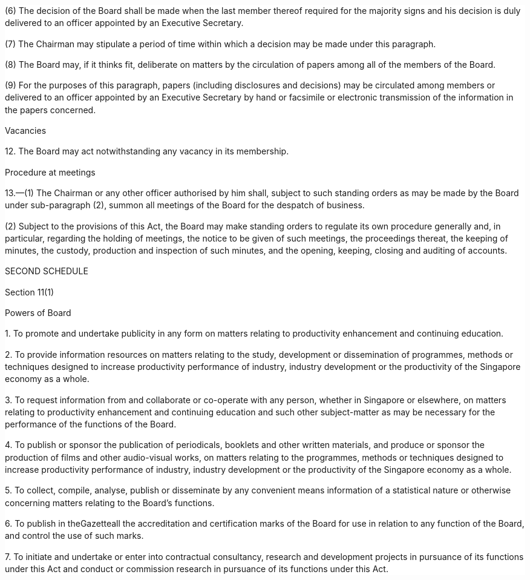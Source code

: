 (6) The decision of the Board shall be made when the last member thereof required for the majority signs and his decision is duly delivered to an officer appointed by an Executive Secretary.

(7) The Chairman may stipulate a period of time within which a decision may be made under this paragraph.

(8) The Board may, if it thinks fit, deliberate on matters by the circulation of papers among all of the members of the Board.

(9) For the purposes of this paragraph, papers (including disclosures and decisions) may be circulated among members or delivered to an officer appointed by an Executive Secretary by hand or facsimile or electronic transmission of the information in the papers concerned.

Vacancies

12\. The Board may act notwithstanding any vacancy in its membership.

Procedure at meetings

13.—(1) The Chairman or any other officer authorised by him shall, subject to such standing orders as may be made by the Board under sub-paragraph (2), summon all meetings of the Board for the despatch of business.

(2) Subject to the provisions of this Act, the Board may make standing orders to regulate its own procedure generally and, in particular, regarding the holding of meetings, the notice to be given of such meetings, the proceedings thereat, the keeping of minutes, the custody, production and inspection of such minutes, and the opening, keeping, closing and auditing of accounts.

SECOND SCHEDULE

Section 11(1)

Powers of Board

1\. To promote and undertake publicity in any form on matters relating to productivity enhancement and continuing education.

2\. To provide information resources on matters relating to the study, development or dissemination of programmes, methods or techniques designed to increase productivity performance of industry, industry development or the productivity of the Singapore economy as a whole.

3\. To request information from and collaborate or co-operate with any person, whether in Singapore or elsewhere, on matters relating to productivity enhancement and continuing education and such other subject-matter as may be necessary for the performance of the functions of the Board.

4\. To publish or sponsor the publication of periodicals, booklets and other written materials, and produce or sponsor the production of films and other audio-visual works, on matters relating to the programmes, methods or techniques designed to increase productivity performance of industry, industry development or the productivity of the Singapore economy as a whole.

5\. To collect, compile, analyse, publish or disseminate by any convenient means information of a statistical nature or otherwise concerning matters relating to the Board’s functions.

6\. To publish in theGazetteall the accreditation and certification marks of the Board for use in relation to any function of the Board, and control the use of such marks.

7\. To initiate and undertake or enter into contractual consultancy, research and development projects in pursuance of its functions under this Act and conduct or commission research in pursuance of its functions under this Act.
